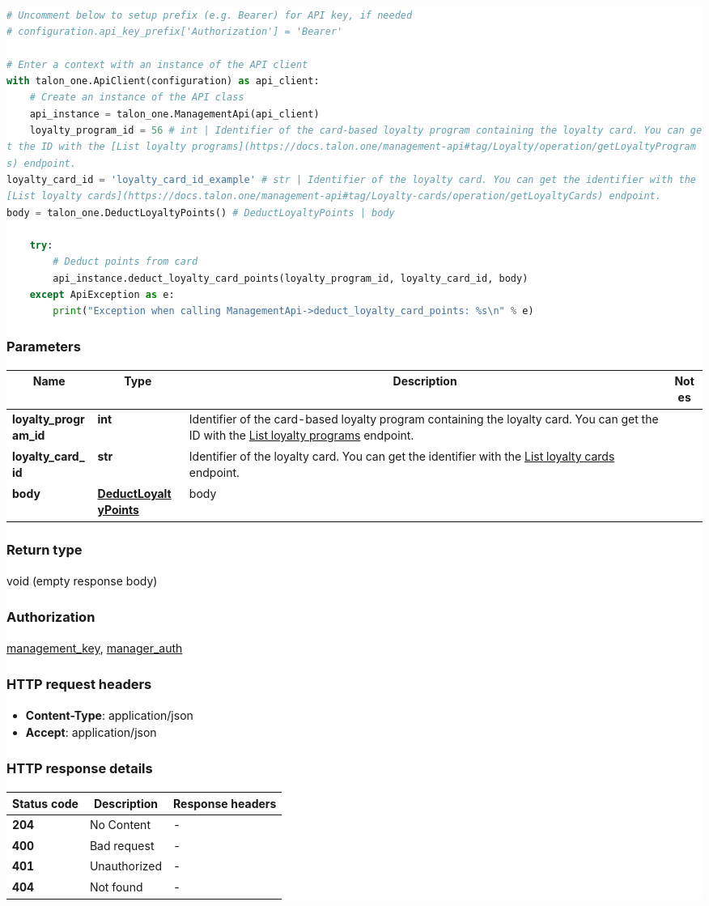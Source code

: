 ```python
# Uncomment below to setup prefix (e.g. Bearer) for API key, if needed
# configuration.api_key_prefix['Authorization'] = 'Bearer'

# Enter a context with an instance of the API client
with talon_one.ApiClient(configuration) as api_client:
    # Create an instance of the API class
    api_instance = talon_one.ManagementApi(api_client)
    loyalty_program_id = 56 # int | Identifier of the card-based loyalty program containing the loyalty card. You can get the ID with the [List loyalty programs](https://docs.talon.one/management-api#tag/Loyalty/operation/getLoyaltyPrograms) endpoint. 
loyalty_card_id = 'loyalty_card_id_example' # str | Identifier of the loyalty card. You can get the identifier with the [List loyalty cards](https://docs.talon.one/management-api#tag/Loyalty-cards/operation/getLoyaltyCards) endpoint. 
body = talon_one.DeductLoyaltyPoints() # DeductLoyaltyPoints | body

    try:
        # Deduct points from card
        api_instance.deduct_loyalty_card_points(loyalty_program_id, loyalty_card_id, body)
    except ApiException as e:
        print("Exception when calling ManagementApi->deduct_loyalty_card_points: %s\n" % e)
```

### Parameters

Name | Type | Description  | Notes
------------- | ------------- | ------------- | -------------
 **loyalty_program_id** | **int**| Identifier of the card-based loyalty program containing the loyalty card. You can get the ID with the [List loyalty programs](https://docs.talon.one/management-api#tag/Loyalty/operation/getLoyaltyPrograms) endpoint.  | 
 **loyalty_card_id** | **str**| Identifier of the loyalty card. You can get the identifier with the [List loyalty cards](https://docs.talon.one/management-api#tag/Loyalty-cards/operation/getLoyaltyCards) endpoint.  | 
 **body** | [**DeductLoyaltyPoints**](DeductLoyaltyPoints.md)| body | 

### Return type

void (empty response body)

### Authorization

[management_key](../README.md#management_key), [manager_auth](../README.md#manager_auth)

### HTTP request headers

 - **Content-Type**: application/json
 - **Accept**: application/json

### HTTP response details
| Status code | Description | Response headers |
|-------------|-------------|------------------|
**204** | No Content |  -  |
**400** | Bad request |  -  |
**401** | Unauthorized |  -  |
**404** | Not found |  -  |

